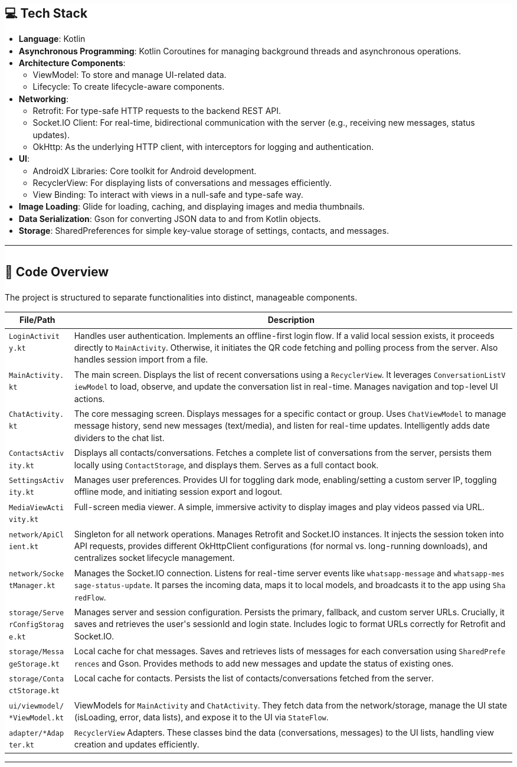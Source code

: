 ## 💻 Tech Stack

- **Language**: Kotlin
- **Asynchronous Programming**: Kotlin Coroutines for managing background threads and asynchronous operations.
- **Architecture Components**:
  - ViewModel: To store and manage UI-related data.
  - Lifecycle: To create lifecycle-aware components.
- **Networking**:
  - Retrofit: For type-safe HTTP requests to the backend REST API.
  - Socket.IO Client: For real-time, bidirectional communication with the server (e.g., receiving new messages, status updates).
  - OkHttp: As the underlying HTTP client, with interceptors for logging and authentication.
- **UI**:
  - AndroidX Libraries: Core toolkit for Android development.
  - RecyclerView: For displaying lists of conversations and messages efficiently.
  - View Binding: To interact with views in a null-safe and type-safe way.
- **Image Loading**: Glide for loading, caching, and displaying images and media thumbnails.
- **Data Serialization**: Gson for converting JSON data to and from Kotlin objects.
- **Storage**: SharedPreferences for simple key-value storage of settings, contacts, and messages.

---

## 📂 Code Overview

The project is structured to separate functionalities into distinct, manageable components.

| File/Path | Description |
|---|---|
| `LoginActivity.kt` | Handles user authentication. Implements an offline-first login flow. If a valid local session exists, it proceeds directly to `MainActivity`. Otherwise, it initiates the QR code fetching and polling process from the server. Also handles session import from a file. |
| `MainActivity.kt` | The main screen. Displays the list of recent conversations using a `RecyclerView`. It leverages `ConversationListViewModel` to load, observe, and update the conversation list in real-time. Manages navigation and top-level UI actions. |
| `ChatActivity.kt` | The core messaging screen. Displays messages for a specific contact or group. Uses `ChatViewModel` to manage message history, send new messages (text/media), and listen for real-time updates. Intelligently adds date dividers to the chat list. |
| `ContactsActivity.kt` | Displays all contacts/conversations. Fetches a complete list of conversations from the server, persists them locally using `ContactStorage`, and displays them. Serves as a full contact book. |
| `SettingsActivity.kt` | Manages user preferences. Provides UI for toggling dark mode, enabling/setting a custom server IP, toggling offline mode, and initiating session export and logout. |
| `MediaViewActivity.kt` | Full-screen media viewer. A simple, immersive activity to display images and play videos passed via URL. |
| `network/ApiClient.kt` | Singleton for all network operations. Manages Retrofit and Socket.IO instances. It injects the session token into API requests, provides different OkHttpClient configurations (for normal vs. long-running downloads), and centralizes socket lifecycle management. |
| `network/SocketManager.kt` | Manages the Socket.IO connection. Listens for real-time server events like `whatsapp-message` and `whatsapp-message-status-update`. It parses the incoming data, maps it to local models, and broadcasts it to the app using `SharedFlow`. |
| `storage/ServerConfigStorage.kt` | Manages server and session configuration. Persists the primary, fallback, and custom server URLs. Crucially, it saves and retrieves the user's sessionId and login state. Includes logic to format URLs correctly for Retrofit and Socket.IO. |
| `storage/MessageStorage.kt` | Local cache for chat messages. Saves and retrieves lists of messages for each conversation using `SharedPreferences` and Gson. Provides methods to add new messages and update the status of existing ones. |
| `storage/ContactStorage.kt` | Local cache for contacts. Persists the list of contacts/conversations fetched from the server. |
| `ui/viewmodel/*ViewModel.kt` | ViewModels for `MainActivity` and `ChatActivity`. They fetch data from the network/storage, manage the UI state (isLoading, error, data lists), and expose it to the UI via `StateFlow`. |
| `adapter/*Adapter.kt` | `RecyclerView` Adapters. These classes bind the data (conversations, messages) to the UI lists, handling view creation and updates efficiently. |

---
